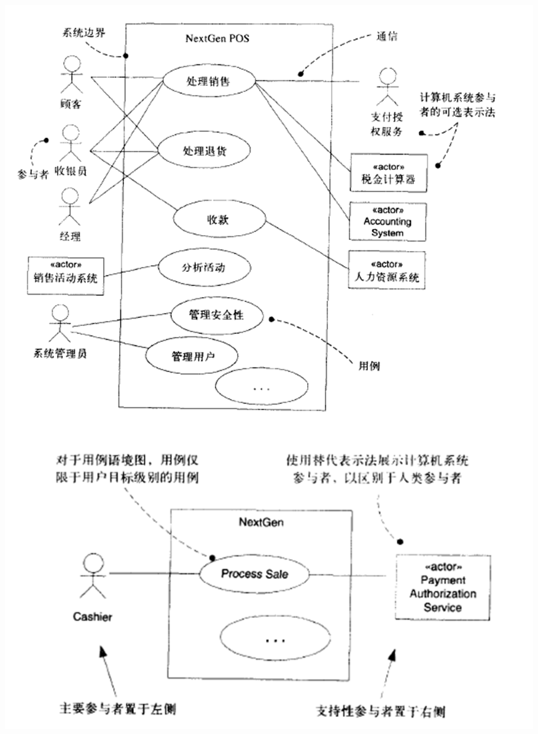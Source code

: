 ![image-20230705093119183](软件分析设计与建模.assets/image-20230705093119183.png)

![image-20230705093134644](软件分析设计与建模.assets/image-20230705093134644.png)
